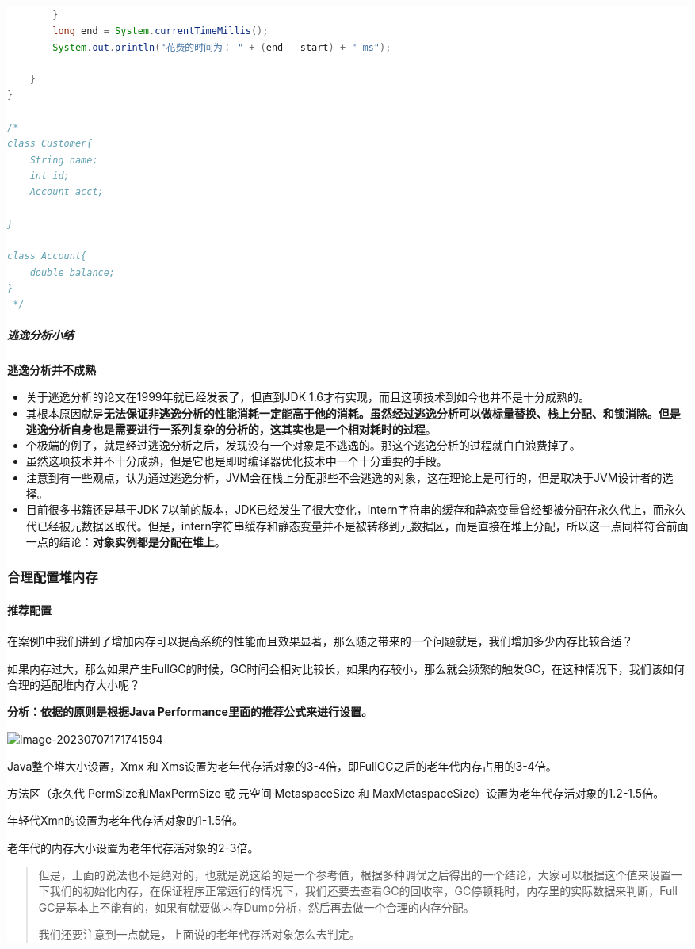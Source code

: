 ~~~~ java
        }
        long end = System.currentTimeMillis();
        System.out.println("花费的时间为： " + (end - start) + " ms");

    }
}

/*
class Customer{
    String name;
    int id;
    Account acct;

}

class Account{
    double balance;
}
 */
~~~~

##### 逃逸分析小结

**逃逸分析并不成熟**

- 关于逃逸分析的论文在1999年就已经发表了，但直到JDK 1.6才有实现，而且这项技术到如今也并不是十分成熟的。
- 其根本原因就是**无法保证非逃逸分析的性能消耗一定能高于他的消耗。虽然经过逃逸分析可以做标量替换、栈上分配、和锁消除。但是逃逸分析自身也是需要进行一系列复杂的分析的，这其实也是一个相对耗时的过程**。
- 个极端的例子，就是经过逃逸分析之后，发现没有一个对象是不逃逸的。那这个逃逸分析的过程就白白浪费掉了。
- 虽然这项技术并不十分成熟，但是它也是即时编译器优化技术中一个十分重要的手段。
- 注意到有一些观点，认为通过逃逸分析，JVM会在栈上分配那些不会逃逸的对象，这在理论上是可行的，但是取决于JVM设计者的选择。
- 目前很多书籍还是基于JDK 7以前的版本，JDK已经发生了很大变化，intern字符串的缓存和静态变量曾经都被分配在永久代上，而永久代已经被元数据区取代。但是，intern字符串缓存和静态变量并不是被转移到元数据区，而是直接在堆上分配，所以这一点同样符合前面一点的结论：**对象实例都是分配在堆上**。

### 合理配置堆内存

#### 推荐配置

在案例1中我们讲到了增加内存可以提高系统的性能而且效果显著，那么随之带来的一个问题就是，我们增加多少内存比较合适？

如果内存过大，那么如果产生FullGC的时候，GC时间会相对比较长，如果内存较小，那么就会频繁的触发GC，在这种情况下，我们该如何合理的适配堆内存大小呢？

**分析：依据的原则是根据Java Performance里面的推荐公式来进行设置。**

![image-20230707171741594](https://qijiayi-image.oss-cn-shenzhen.aliyuncs.com/img/202307071717757.png)

Java整个堆大小设置，Xmx 和 Xms设置为老年代存活对象的3-4倍，即FullGC之后的老年代内存占用的3-4倍。

方法区（永久代 PermSize和MaxPermSize 或 元空间 MetaspaceSize 和 MaxMetaspaceSize）设置为老年代存活对象的1.2-1.5倍。

年轻代Xmn的设置为老年代存活对象的1-1.5倍。

老年代的内存大小设置为老年代存活对象的2-3倍。

> 但是，上面的说法也不是绝对的，也就是说这给的是一个参考值，根据多种调优之后得出的一个结论，大家可以根据这个值来设置一下我们的初始化内存，在保证程序正常运行的情况下，我们还要去查看GC的回收率，GC停顿耗时，内存里的实际数据来判断，Full GC是基本上不能有的，如果有就要做内存Dump分析，然后再去做一个合理的内存分配。
>
> 我们还要注意到一点就是，上面说的老年代存活对象怎么去判定。
